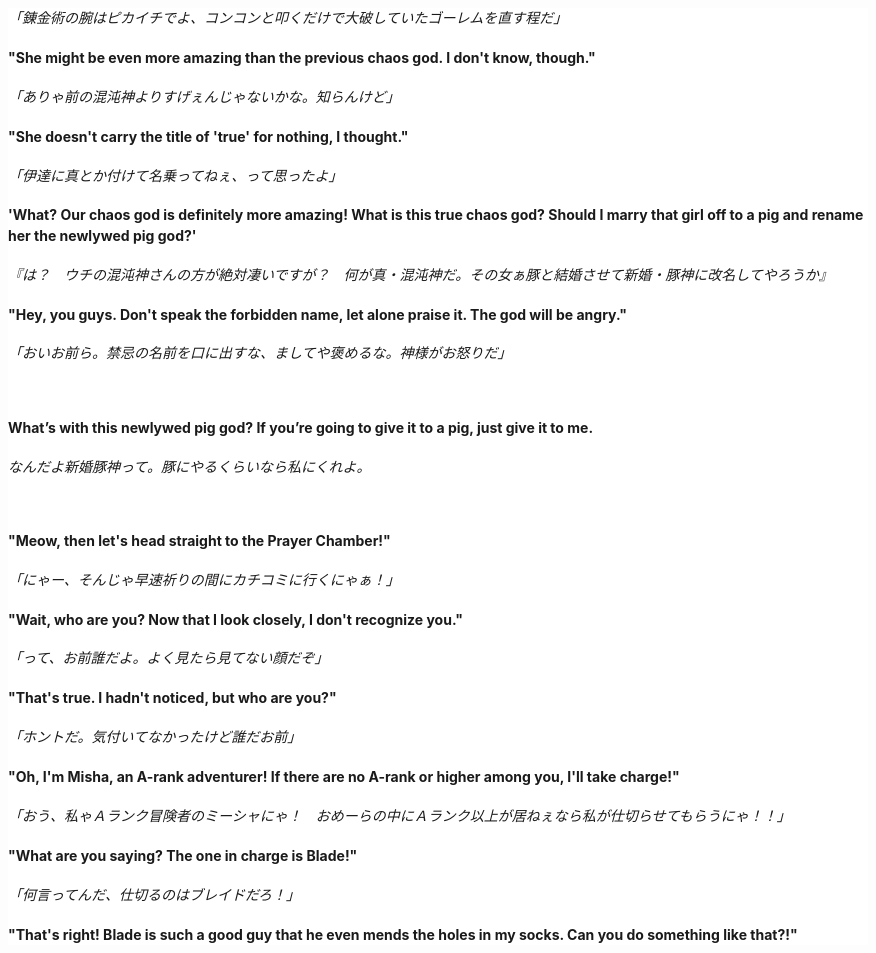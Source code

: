 *「錬金術の腕はピカイチでよ、コンコンと叩くだけで大破していたゴーレムを直す程だ」*

#### "She might be even more amazing than the previous chaos god. I don't know, though."

*「ありゃ前の混沌神よりすげぇんじゃないかな。知らんけど」*

#### "She doesn't carry the title of 'true' for nothing, I thought."

*「伊達に真とか付けて名乗ってねぇ、って思ったよ」*

#### 'What? Our chaos god is definitely more amazing! What is this true chaos god? Should I marry that girl off to a pig and rename her the newlywed pig god?'

*『は？　ウチの混沌神さんの方が絶対凄いですが？　何が真・混沌神だ。その女ぁ豚と結婚させて新婚・豚神に改名してやろうか』*

#### "Hey, you guys. Don't speak the forbidden name, let alone praise it. The god will be angry."

*「おいお前ら。禁忌の名前を口に出すな、ましてや褒めるな。神様がお怒りだ」*

&nbsp;

#### What’s with this newlywed pig god? If you’re going to give it to a pig, just give it to me.

*なんだよ新婚豚神って。豚にやるくらいなら私にくれよ。*

&nbsp;

#### "Meow, then let's head straight to the Prayer Chamber!"

*「にゃー、そんじゃ早速祈りの間にカチコミに行くにゃぁ！」*

#### "Wait, who are you? Now that I look closely, I don't recognize you."

*「って、お前誰だよ。よく見たら見てない顔だぞ」*

#### "That's true. I hadn't noticed, but who are you?"

*「ホントだ。気付いてなかったけど誰だお前」*

#### "Oh, I'm Misha, an A-rank adventurer! If there are no A-rank or higher among you, I'll take charge!"

*「おう、私ゃＡランク冒険者のミーシャにゃ！　おめーらの中にＡランク以上が居ねぇなら私が仕切らせてもらうにゃ！！」*

#### "What are you saying? The one in charge is Blade!"

*「何言ってんだ、仕切るのはブレイドだろ！」*

#### "That's right! Blade is such a good guy that he even mends the holes in my socks. Can you do something like that?!"
